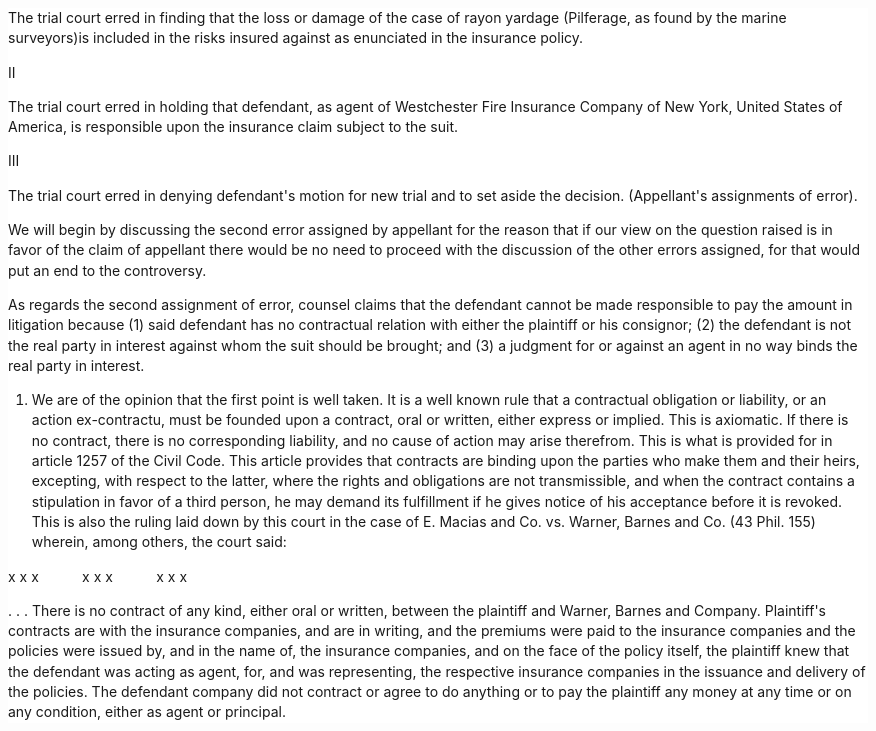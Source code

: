   

The trial court erred in finding that the loss or damage of the case of rayon yardage (Pilferage, as found by the marine surveyors)is included in the risks insured against as enunciated in the insurance policy.

  

II

  

The trial court erred in holding that defendant, as agent of Westchester Fire Insurance Company of New York, United States of America, is responsible upon the insurance claim subject to the suit.

  

III

  

The trial court erred in denying defendant's motion for new trial and to set aside the decision. (Appellant's assignments of error).

  

We will begin by discussing the second error assigned by appellant for the reason that if our view on the question raised is in favor of the claim of appellant there would be no need to proceed with the discussion of the other errors assigned, for that would put an end to the controversy.

  

As regards the second assignment of error, counsel claims that the defendant cannot be made responsible to pay the amount in litigation because (1) said defendant has no contractual relation with either the plaintiff or his consignor; (2) the defendant is not the real party in interest against whom the suit should be brought; and (3) a judgment for or against an agent in no way binds the real party in interest.

  

1. We are of the opinion that the first point is well taken. It is a well known rule that a contractual obligation or liability, or an action ex-contractu, must be founded upon a contract, oral or written, either express or implied. This is axiomatic. If there is no contract, there is no corresponding liability, and no cause of action may arise therefrom. This is what is provided for in article 1257 of the Civil Code. This article provides that contracts are binding upon the parties who make them and their heirs, excepting, with respect to the latter, where the rights and obligations are not transmissible, and when the contract contains a stipulation in favor of a third person, he may demand its fulfillment if he gives notice of his acceptance before it is revoked. This is also the ruling laid down by this court in the case of E. Macias and Co. vs. Warner, Barnes and Co. (43 Phil. 155) wherein, among others, the court said:

  

x x x           x x x           x x x

  

. . . There is no contract of any kind, either oral or written, between the plaintiff and Warner, Barnes and Company. Plaintiff's contracts are with the insurance companies, and are in writing, and the premiums were paid to the insurance companies and the policies were issued by, and in the name of, the insurance companies, and on the face of the policy itself, the plaintiff knew that the defendant was acting as agent, for, and was representing, the respective insurance companies in the issuance and delivery of the policies. The defendant company did not contract or agree to do anything or to pay the plaintiff any money at any time or on any condition, either as agent or principal.

